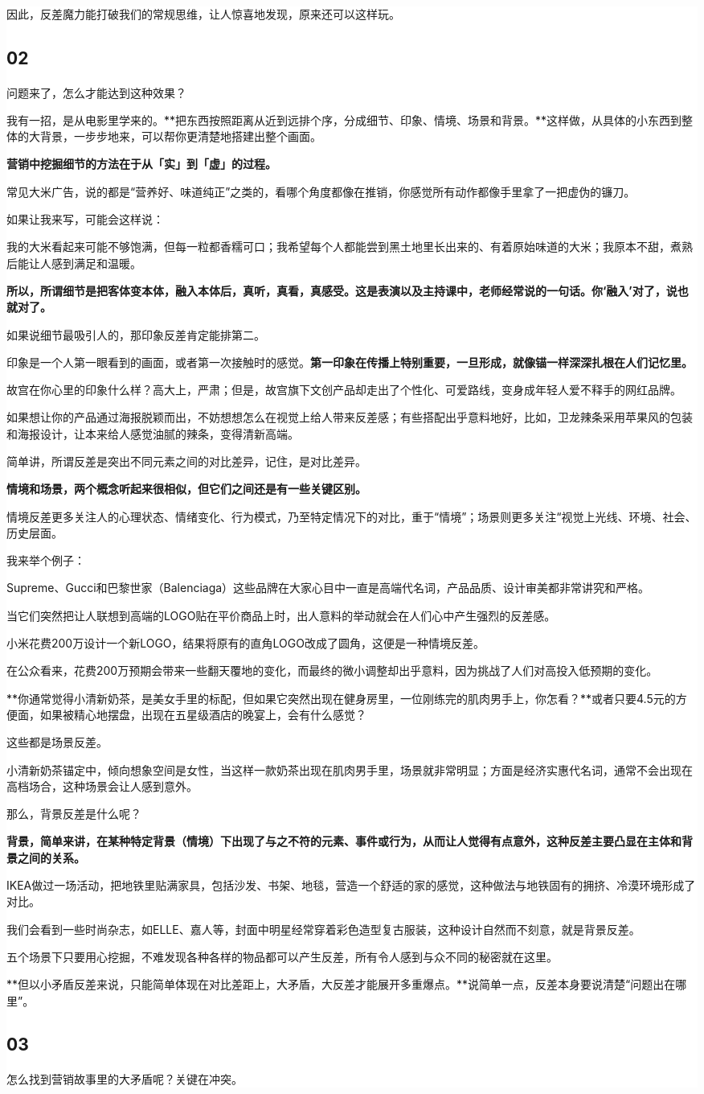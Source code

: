 因此，反差魔力能打破我们的常规思维，让人惊喜地发现，原来还可以这样玩。

## 02

问题来了，怎么才能达到这种效果？

我有一招，是从电影里学来的。**把东西按照距离从近到远排个序，分成细节、印象、情境、场景和背景。**这样做，从具体的小东西到整体的大背景，一步步地来，可以帮你更清楚地搭建出整个画面。

**营销中挖掘细节的方法在于从「实」到「虚」的过程。**

常见大米广告，说的都是“营养好、味道纯正”之类的，看哪个角度都像在推销，你感觉所有动作都像手里拿了一把虚伪的镰刀。

如果让我来写，可能会这样说：

我的大米看起来可能不够饱满，但每一粒都香糯可口；我希望每个人都能尝到黑土地里长出来的、有着原始味道的大米；我原本不甜，煮熟后能让人感到满足和温暖。

**所以，所谓细节是把客体变本体，融入本体后，真听，真看，真感受。这是表演以及主持课中，老师经常说的一句话。你‘融入’对了，说也就对了。**

如果说细节最吸引人的，那印象反差肯定能排第二。

印象是一个人第一眼看到的画面，或者第一次接触时的感觉。**第一印象在传播上特别重要，一旦形成，就像锚一样深深扎根在人们记忆里。**

故宫在你心里的印象什么样？高大上，严肃；但是，故宫旗下文创产品却走出了个性化、可爱路线，变身成年轻人爱不释手的网红品牌。

如果想让你的产品通过海报脱颖而出，不妨想想怎么在视觉上给人带来反差感；有些搭配出乎意料地好，比如，卫龙辣条采用苹果风的包装和海报设计，让本来给人感觉油腻的辣条，变得清新高端。

简单讲，所谓反差是突出不同元素之间的对比差异，记住，是对比差异。

**情境和场景，两个概念听起来很相似，但它们之间还是有一些关键区别。**

情境反差更多关注人的心理状态、情绪变化、行为模式，乃至特定情况下的对比，重于“情境”；场景则更多关注“视觉上光线、环境、社会、历史层面。

我来举个例子：

Supreme、Gucci和巴黎世家（Balenciaga）这些品牌在大家心目中一直是高端代名词，产品品质、设计审美都非常讲究和严格。

当它们突然把让人联想到高端的LOGO贴在平价商品上时，出人意料的举动就会在人们心中产生强烈的反差感。

小米花费200万设计一个新LOGO，结果将原有的直角LOGO改成了圆角，这便是一种情境反差。

在公众看来，花费200万预期会带来一些翻天覆地的变化，而最终的微小调整却出乎意料，因为挑战了人们对高投入低预期的变化。

**你通常觉得小清新奶茶，是美女手里的标配，但如果它突然出现在健身房里，一位刚练完的肌肉男手上，你怎看？**或者只要4.5元的方便面，如果被精心地摆盘，出现在五星级酒店的晚宴上，会有什么感觉？

这些都是场景反差。

小清新奶茶锚定中，倾向想象空间是女性，当这样一款奶茶出现在肌肉男手里，场景就非常明显；方面是经济实惠代名词，通常不会出现在高档场合，这种场景会让人感到意外。

那么，背景反差是什么呢？

**背景，简单来讲，在某种特定背景（情境）下出现了与之不符的元素、事件或行为，从而让人觉得有点意外，这种反差主要凸显在主体和背景之间的关系。**

IKEA做过一场活动，把地铁里贴满家具，包括沙发、书架、地毯，营造一个舒适的家的感觉，这种做法与地铁固有的拥挤、冷漠环境形成了对比。

我们会看到一些时尚杂志，如ELLE、嘉人等，封面中明星经常穿着彩色造型复古服装，这种设计自然而不刻意，就是背景反差。

五个场景下只要用心挖掘，不难发现各种各样的物品都可以产生反差，所有令人感到与众不同的秘密就在这里。

**但以小矛盾反差来说，只能简单体现在对比差距上，大矛盾，大反差才能展开多重爆点。**说简单一点，反差本身要说清楚“问题出在哪里”。

## 03

怎么找到营销故事里的大矛盾呢？关键在冲突。
